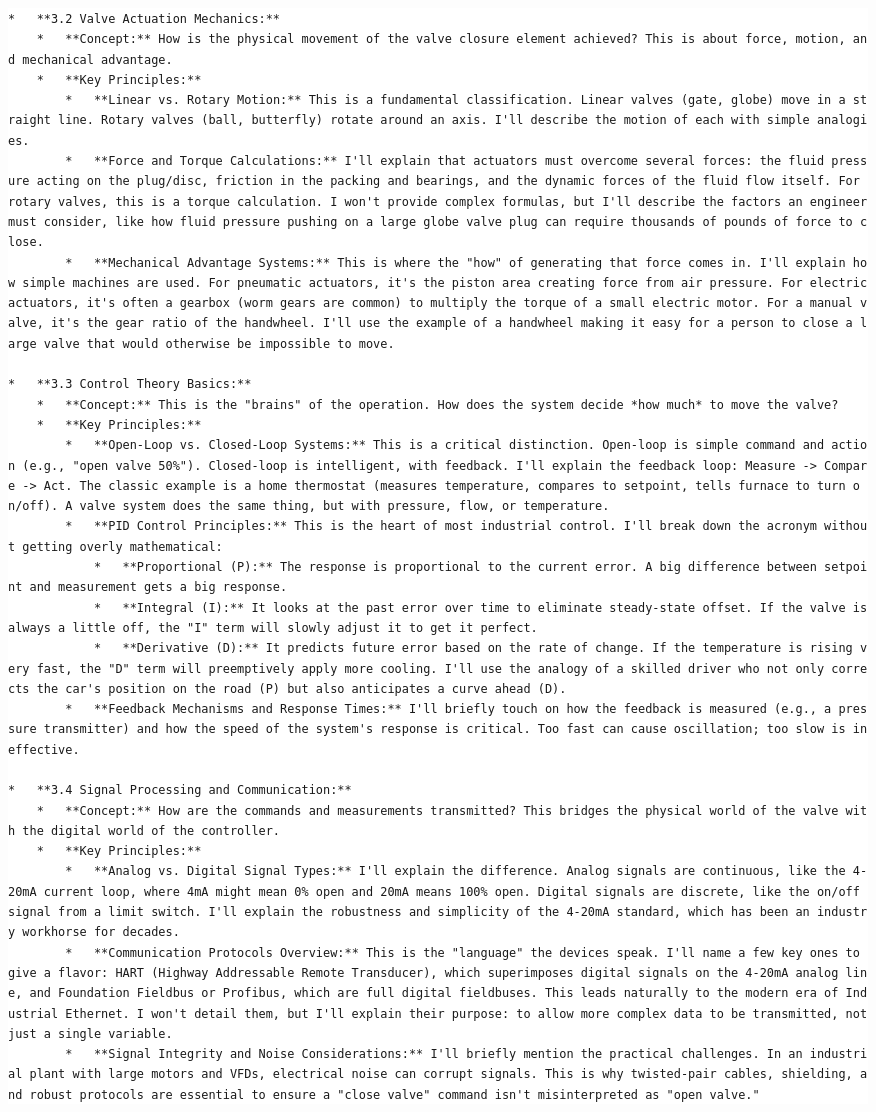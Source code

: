     *   **3.2 Valve Actuation Mechanics:**
        *   **Concept:** How is the physical movement of the valve closure element achieved? This is about force, motion, and mechanical advantage.
        *   **Key Principles:**
            *   **Linear vs. Rotary Motion:** This is a fundamental classification. Linear valves (gate, globe) move in a straight line. Rotary valves (ball, butterfly) rotate around an axis. I'll describe the motion of each with simple analogies.
            *   **Force and Torque Calculations:** I'll explain that actuators must overcome several forces: the fluid pressure acting on the plug/disc, friction in the packing and bearings, and the dynamic forces of the fluid flow itself. For rotary valves, this is a torque calculation. I won't provide complex formulas, but I'll describe the factors an engineer must consider, like how fluid pressure pushing on a large globe valve plug can require thousands of pounds of force to close.
            *   **Mechanical Advantage Systems:** This is where the "how" of generating that force comes in. I'll explain how simple machines are used. For pneumatic actuators, it's the piston area creating force from air pressure. For electric actuators, it's often a gearbox (worm gears are common) to multiply the torque of a small electric motor. For a manual valve, it's the gear ratio of the handwheel. I'll use the example of a handwheel making it easy for a person to close a large valve that would otherwise be impossible to move.

    *   **3.3 Control Theory Basics:**
        *   **Concept:** This is the "brains" of the operation. How does the system decide *how much* to move the valve?
        *   **Key Principles:**
            *   **Open-Loop vs. Closed-Loop Systems:** This is a critical distinction. Open-loop is simple command and action (e.g., "open valve 50%"). Closed-loop is intelligent, with feedback. I'll explain the feedback loop: Measure -> Compare -> Act. The classic example is a home thermostat (measures temperature, compares to setpoint, tells furnace to turn on/off). A valve system does the same thing, but with pressure, flow, or temperature.
            *   **PID Control Principles:** This is the heart of most industrial control. I'll break down the acronym without getting overly mathematical:
                *   **Proportional (P):** The response is proportional to the current error. A big difference between setpoint and measurement gets a big response.
                *   **Integral (I):** It looks at the past error over time to eliminate steady-state offset. If the valve is always a little off, the "I" term will slowly adjust it to get it perfect.
                *   **Derivative (D):** It predicts future error based on the rate of change. If the temperature is rising very fast, the "D" term will preemptively apply more cooling. I'll use the analogy of a skilled driver who not only corrects the car's position on the road (P) but also anticipates a curve ahead (D).
            *   **Feedback Mechanisms and Response Times:** I'll briefly touch on how the feedback is measured (e.g., a pressure transmitter) and how the speed of the system's response is critical. Too fast can cause oscillation; too slow is ineffective.

    *   **3.4 Signal Processing and Communication:**
        *   **Concept:** How are the commands and measurements transmitted? This bridges the physical world of the valve with the digital world of the controller.
        *   **Key Principles:**
            *   **Analog vs. Digital Signal Types:** I'll explain the difference. Analog signals are continuous, like the 4-20mA current loop, where 4mA might mean 0% open and 20mA means 100% open. Digital signals are discrete, like the on/off signal from a limit switch. I'll explain the robustness and simplicity of the 4-20mA standard, which has been an industry workhorse for decades.
            *   **Communication Protocols Overview:** This is the "language" the devices speak. I'll name a few key ones to give a flavor: HART (Highway Addressable Remote Transducer), which superimposes digital signals on the 4-20mA analog line, and Foundation Fieldbus or Profibus, which are full digital fieldbuses. This leads naturally to the modern era of Industrial Ethernet. I won't detail them, but I'll explain their purpose: to allow more complex data to be transmitted, not just a single variable.
            *   **Signal Integrity and Noise Considerations:** I'll briefly mention the practical challenges. In an industrial plant with large motors and VFDs, electrical noise can corrupt signals. This is why twisted-pair cables, shielding, and robust protocols are essential to ensure a "close valve" command isn't misinterpreted as "open valve."
